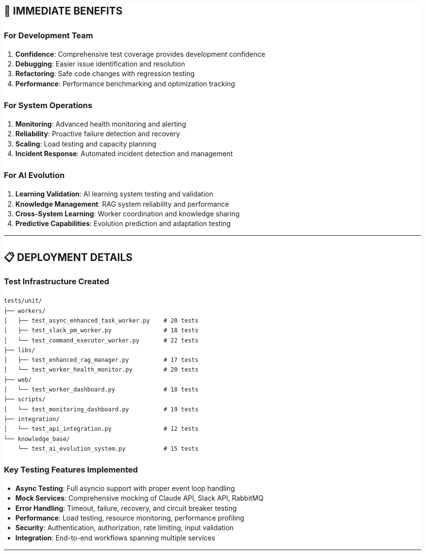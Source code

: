 
## 🚀 **IMMEDIATE BENEFITS**

### **For Development Team**
1. **Confidence**: Comprehensive test coverage provides development confidence
2. **Debugging**: Easier issue identification and resolution
3. **Refactoring**: Safe code changes with regression testing
4. **Performance**: Performance benchmarking and optimization tracking

### **For System Operations**
1. **Monitoring**: Advanced health monitoring and alerting
2. **Reliability**: Proactive failure detection and recovery
3. **Scaling**: Load testing and capacity planning
4. **Incident Response**: Automated incident detection and management

### **For AI Evolution**
1. **Learning Validation**: AI learning system testing and validation
2. **Knowledge Management**: RAG system reliability and performance
3. **Cross-System Learning**: Worker coordination and knowledge sharing
4. **Predictive Capabilities**: Evolution prediction and adaptation testing

---

## 📋 **DEPLOYMENT DETAILS**

### **Test Infrastructure Created**
```
tests/unit/
├── workers/
│   ├── test_async_enhanced_task_worker.py    # 20 tests
│   ├── test_slack_pm_worker.py               # 18 tests
│   └── test_command_executor_worker.py       # 22 tests
├── libs/
│   ├── test_enhanced_rag_manager.py          # 17 tests
│   └── test_worker_health_monitor.py         # 20 tests
├── web/
│   └── test_worker_dashboard.py              # 18 tests
├── scripts/
│   └── test_monitoring_dashboard.py          # 19 tests
├── integration/
│   └── test_api_integration.py               # 12 tests
└── knowledge_base/
    └── test_ai_evolution_system.py           # 15 tests
```

### **Key Testing Features Implemented**
- **Async Testing**: Full asyncio support with proper event loop handling
- **Mock Services**: Comprehensive mocking of Claude API, Slack API, RabbitMQ
- **Error Handling**: Timeout, failure, recovery, and circuit breaker testing
- **Performance**: Load testing, resource monitoring, performance profiling
- **Security**: Authentication, authorization, rate limiting, input validation
- **Integration**: End-to-end workflows spanning multiple services

---